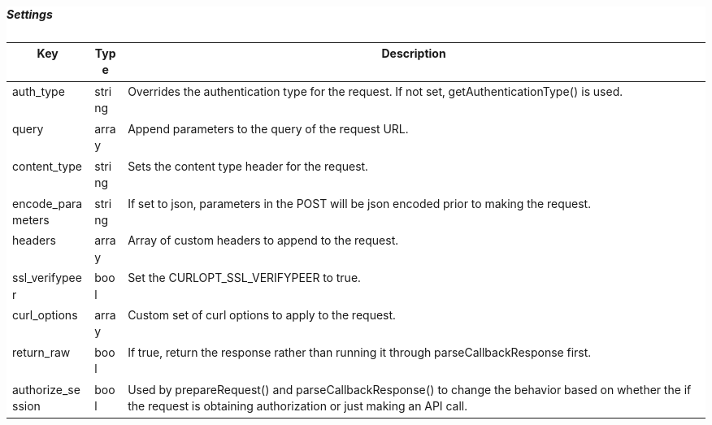 ##### Settings
Key|Type|Description
----|----|-----------
auth_type|string|Overrides the authentication type for the request. If not set, getAuthenticationType() is used.
query|array|Append parameters to the query of the request URL.
content_type|string|Sets the content type header for the request.
encode_parameters|string|If set to json, parameters in the POST will be json encoded prior to making the request.
headers|array|Array of custom headers to append to the request.
ssl_verifypeer|bool|Set the CURLOPT_SSL_VERIFYPEER to true.
curl_options|array|Custom set of curl options to apply to the request.
return_raw|bool|If true, return the response rather than running it through parseCallbackResponse first.
authorize_session|bool|Used by prepareRequest() and parseCallbackResponse() to change the behavior based on whether the if the request is obtaining authorization or just making an API call.
